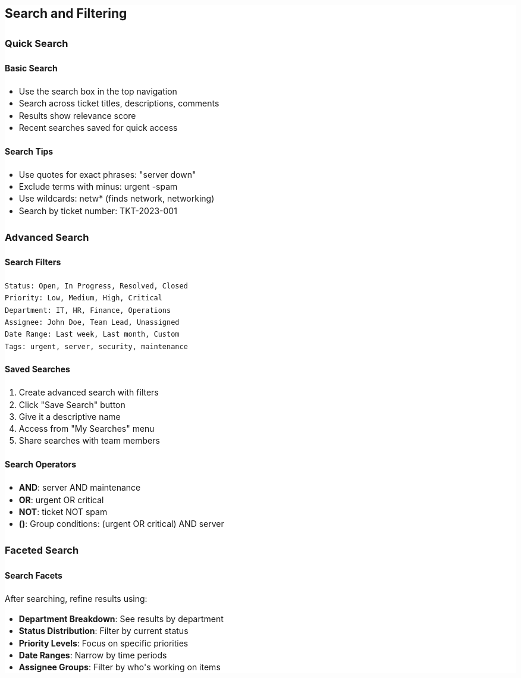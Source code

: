 ## Search and Filtering

### Quick Search

#### Basic Search
- Use the search box in the top navigation
- Search across ticket titles, descriptions, comments
- Results show relevance score
- Recent searches saved for quick access

#### Search Tips
- Use quotes for exact phrases: "server down"
- Exclude terms with minus: urgent -spam
- Use wildcards: netw* (finds network, networking)
- Search by ticket number: TKT-2023-001

### Advanced Search

#### Search Filters
```
Status: Open, In Progress, Resolved, Closed
Priority: Low, Medium, High, Critical
Department: IT, HR, Finance, Operations
Assignee: John Doe, Team Lead, Unassigned
Date Range: Last week, Last month, Custom
Tags: urgent, server, security, maintenance
```

#### Saved Searches
1. Create advanced search with filters
2. Click "Save Search" button
3. Give it a descriptive name
4. Access from "My Searches" menu
5. Share searches with team members

#### Search Operators
- **AND**: server AND maintenance
- **OR**: urgent OR critical
- **NOT**: ticket NOT spam
- **()**: Group conditions: (urgent OR critical) AND server

### Faceted Search

#### Search Facets
After searching, refine results using:
- **Department Breakdown**: See results by department
- **Status Distribution**: Filter by current status
- **Priority Levels**: Focus on specific priorities
- **Date Ranges**: Narrow by time periods
- **Assignee Groups**: Filter by who's working on items
